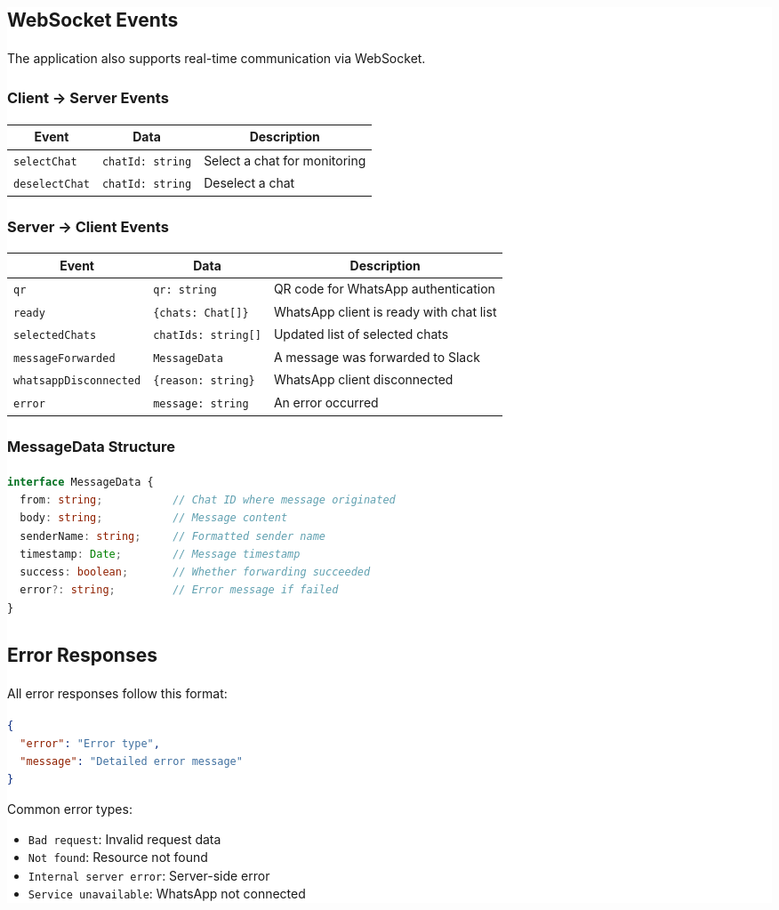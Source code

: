 ## WebSocket Events

The application also supports real-time communication via WebSocket.

### Client → Server Events

| Event | Data | Description |
|-------|------|-------------|
| `selectChat` | `chatId: string` | Select a chat for monitoring |
| `deselectChat` | `chatId: string` | Deselect a chat |

### Server → Client Events

| Event | Data | Description |
|-------|------|-------------|
| `qr` | `qr: string` | QR code for WhatsApp authentication |
| `ready` | `{chats: Chat[]}` | WhatsApp client is ready with chat list |
| `selectedChats` | `chatIds: string[]` | Updated list of selected chats |
| `messageForwarded` | `MessageData` | A message was forwarded to Slack |
| `whatsappDisconnected` | `{reason: string}` | WhatsApp client disconnected |
| `error` | `message: string` | An error occurred |

### MessageData Structure

```typescript
interface MessageData {
  from: string;           // Chat ID where message originated
  body: string;           // Message content
  senderName: string;     // Formatted sender name
  timestamp: Date;        // Message timestamp
  success: boolean;       // Whether forwarding succeeded
  error?: string;         // Error message if failed
}
```

## Error Responses

All error responses follow this format:

```json
{
  "error": "Error type",
  "message": "Detailed error message"
}
```

Common error types:
- `Bad request`: Invalid request data
- `Not found`: Resource not found
- `Internal server error`: Server-side error
- `Service unavailable`: WhatsApp not connected

